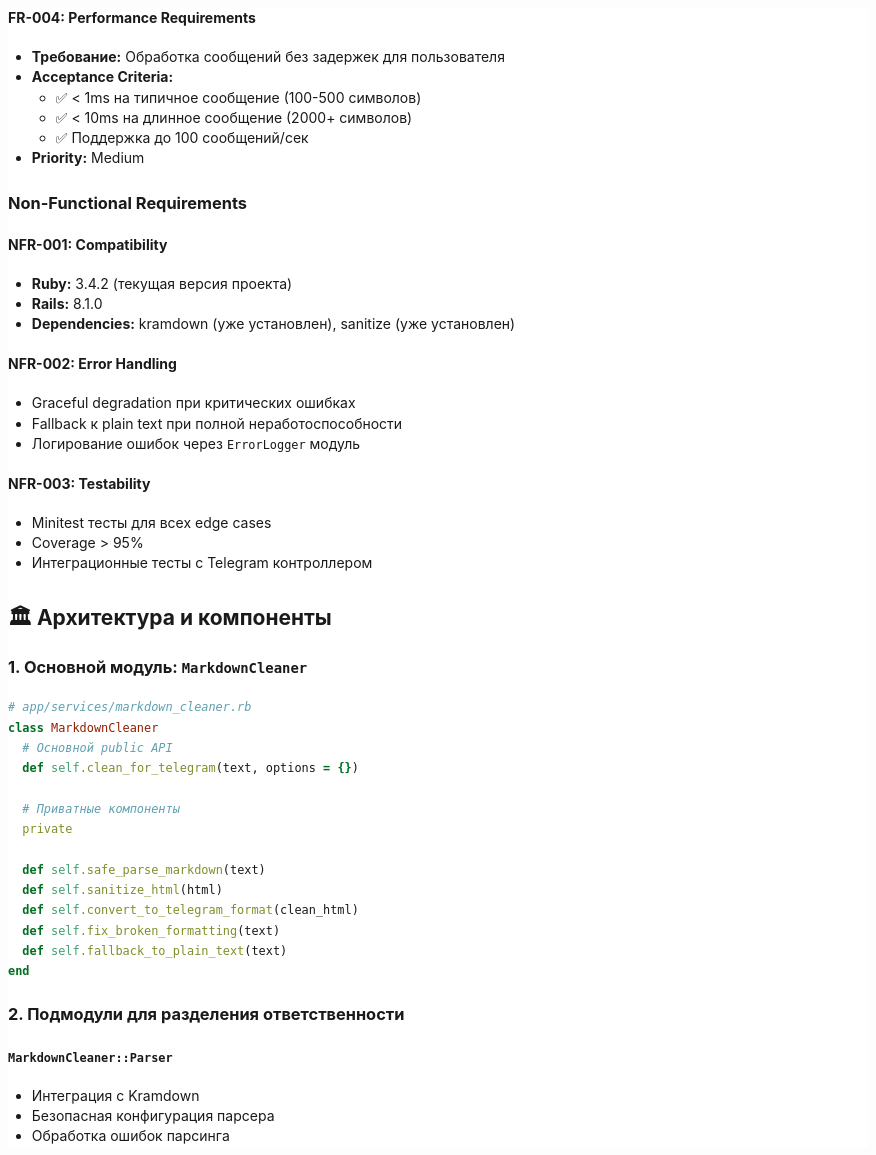 #### FR-004: Performance Requirements
- **Требование:** Обработка сообщений без задержек для пользователя
- **Acceptance Criteria:**
  - ✅ < 1ms на типичное сообщение (100-500 символов)
  - ✅ < 10ms на длинное сообщение (2000+ символов)
  - ✅ Поддержка до 100 сообщений/сек
- **Priority:** Medium

### Non-Functional Requirements

#### NFR-001: Compatibility
- **Ruby:** 3.4.2 (текущая версия проекта)
- **Rails:** 8.1.0
- **Dependencies:** kramdown (уже установлен), sanitize (уже установлен)

#### NFR-002: Error Handling
- Graceful degradation при критических ошибках
- Fallback к plain text при полной неработоспособности
- Логирование ошибок через `ErrorLogger` модуль

#### NFR-003: Testability
- Minitest тесты для всех edge cases
- Coverage > 95%
- Интеграционные тесты с Telegram контроллером

## 🏛️ Архитектура и компоненты

### 1. Основной модуль: `MarkdownCleaner`

```ruby
# app/services/markdown_cleaner.rb
class MarkdownCleaner
  # Основной public API
  def self.clean_for_telegram(text, options = {})

  # Приватные компоненты
  private

  def self.safe_parse_markdown(text)
  def self.sanitize_html(html)
  def self.convert_to_telegram_format(clean_html)
  def self.fix_broken_formatting(text)
  def self.fallback_to_plain_text(text)
end
```

### 2. Подмодули для разделения ответственности

#### `MarkdownCleaner::Parser`
- Интеграция с Kramdown
- Безопасная конфигурация парсера
- Обработка ошибок парсинга
